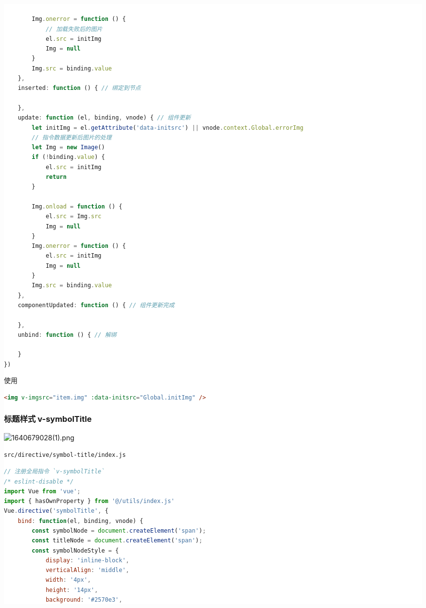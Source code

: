 ```javascript

        Img.onerror = function () {
            // 加载失败后的图片
            el.src = initImg
            Img = null
        }
        Img.src = binding.value
    },
    inserted: function () { // 绑定到节点

    },
    update: function (el, binding, vnode) { // 组件更新
        let initImg = el.getAttribute('data-initsrc') || vnode.context.Global.errorImg
        // 指令数据更新后图片的处理
        let Img = new Image()
        if (!binding.value) {
            el.src = initImg
            return
        }

        Img.onload = function () {
            el.src = Img.src
            Img = null
        }
        Img.onerror = function () {
            el.src = initImg
            Img = null
        }
        Img.src = binding.value
    },
    componentUpdated: function () { // 组件更新完成

    },
    unbind: function () { // 解绑

    }
})

```
使用
```html
<img v-imgsrc="item.img" :data-initsrc="Global.initImg" />
```
### 标题样式 v-symbolTitle

![1640679028(1).png](~@public/fe-skills/0014.png)

`src/directive/symbol-title/index.js`
```javascript
// 注册全局指令 `v-symbolTitle`
/* eslint-disable */
import Vue from 'vue';
import { hasOwnProperty } from '@/utils/index.js'
Vue.directive('symbolTitle', {
    bind: function(el, binding, vnode) {
        const symbolNode = document.createElement('span');
        const titleNode = document.createElement('span');
        const symbolNodeStyle = {
            display: 'inline-block',
            verticalAlign: 'middle',
            width: '4px',
            height: '14px',
            background: '#2570e3',
```